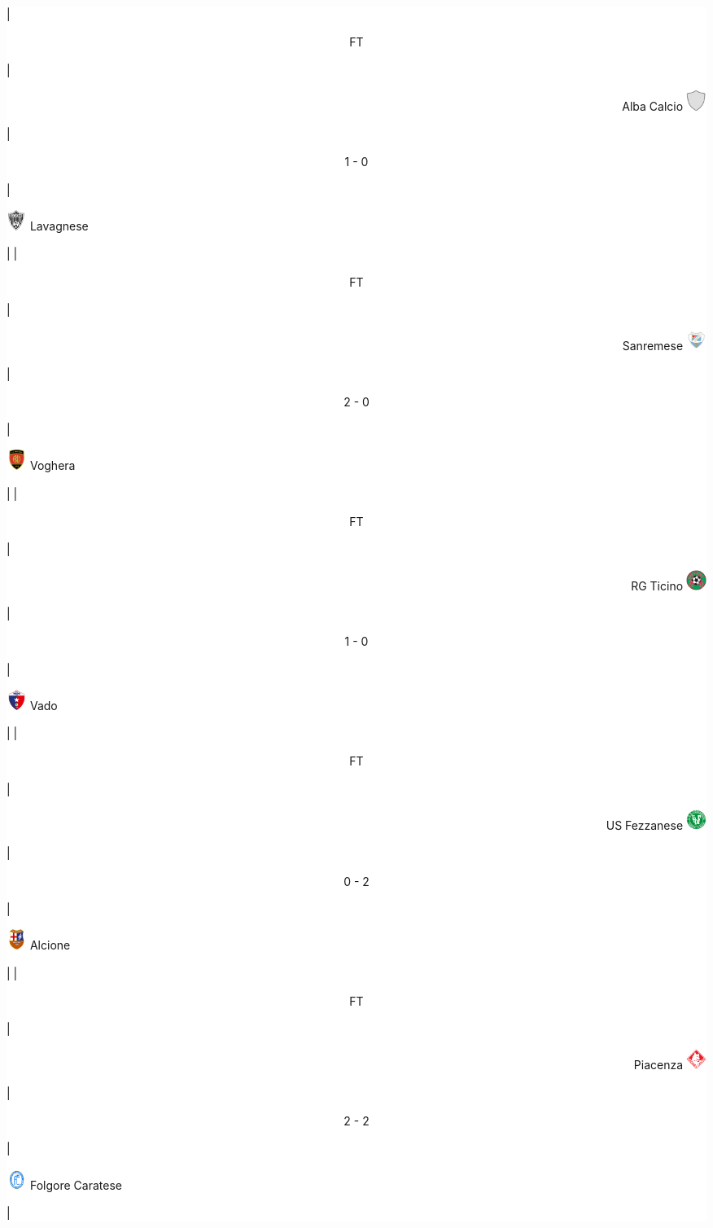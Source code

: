 | <p align="center">FT</p> | <p align="right">Alba Calcio <img src="/static/logos/Alba Calcio.png" height="25px"></p> | <p align="center">1 - 0</p> | <p align="left"><img src="/static/logos/Lavagnese.png" height="25px"> Lavagnese</p> |
| <p align="center">FT</p> | <p align="right">Sanremese <img src="/static/logos/Sanremese.png" height="25px"></p> | <p align="center">2 - 0</p> | <p align="left"><img src="/static/logos/Voghera.png" height="25px"> Voghera</p> |
| <p align="center">FT</p> | <p align="right">RG Ticino <img src="/static/logos/RG Ticino.png" height="25px"></p> | <p align="center">1 - 0</p> | <p align="left"><img src="/static/logos/Vado.png" height="25px"> Vado</p> |
| <p align="center">FT</p> | <p align="right">US Fezzanese <img src="/static/logos/US Fezzanese.png" height="25px"></p> | <p align="center">0 - 2</p> | <p align="left"><img src="/static/logos/Alcione.png" height="25px"> Alcione</p> |
| <p align="center">FT</p> | <p align="right">Piacenza <img src="/static/logos/Piacenza.png" height="25px"></p> | <p align="center">2 - 2</p> | <p align="left"><img src="/static/logos/Folgore Caratese.png" height="25px"> Folgore Caratese</p> |
</div>

